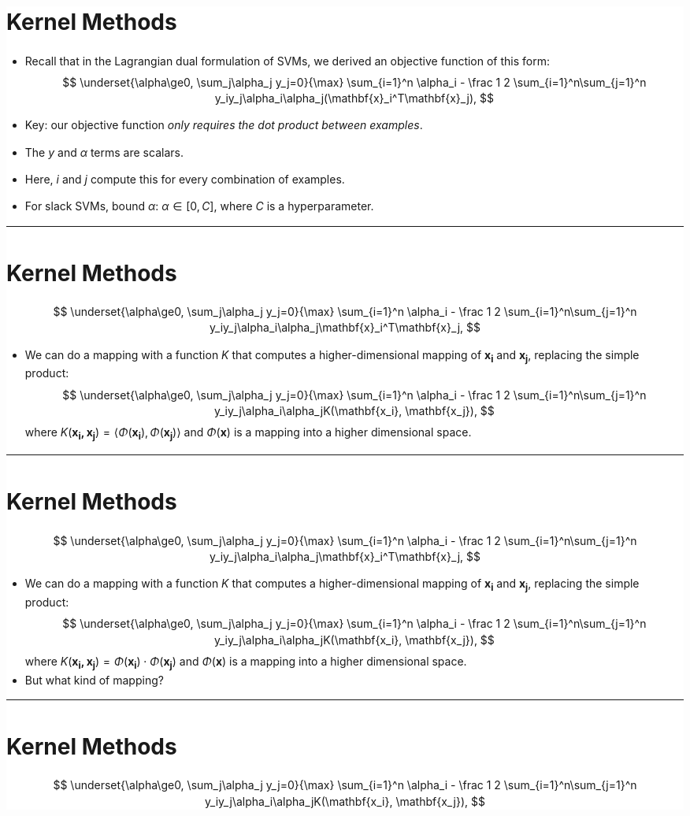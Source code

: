 # Kernel Methods
- Recall that in the Lagrangian dual formulation of SVMs, we derived an objective function of this form:
$$
\underset{\alpha\ge0, \sum_j\alpha_j y_j=0}{\max}  \sum_{i=1}^n \alpha_i - \frac 1 2 \sum_{i=1}^n\sum_{j=1}^n y_iy_j\alpha_i\alpha_j(\mathbf{x}_i^T\mathbf{x}_j),
$$

- Key: our objective function *only requires the dot product between examples*.
- The $y$ and $\alpha$ terms are scalars.
- Here, $i$ and $j$ compute this for every combination of examples.
- For slack SVMs, bound $\alpha$: $\alpha \in [0,C]$, where $C$ is a hyperparameter.

---
# Kernel Methods
$$
\underset{\alpha\ge0, \sum_j\alpha_j y_j=0}{\max}  \sum_{i=1}^n \alpha_i - \frac 1 2 \sum_{i=1}^n\sum_{j=1}^n y_iy_j\alpha_i\alpha_j\mathbf{x}_i^T\mathbf{x}_j,
$$

- We can do a mapping with a function $K$ that computes a higher-dimensional mapping of $\mathbf{x_i}$ and $\mathbf{x_j}$, replacing the simple product:
$$
\underset{\alpha\ge0, \sum_j\alpha_j y_j=0}{\max}  \sum_{i=1}^n \alpha_i - \frac 1 2 \sum_{i=1}^n\sum_{j=1}^n y_iy_j\alpha_i\alpha_jK(\mathbf{x_i}, \mathbf{x_j}),
$$
where $K(\mathbf{x_i,x_j})=\langle\Phi(\mathbf{x_i}), \Phi(\mathbf{x_j})\rangle$ and $\Phi(\mathbf{x})$ is a mapping into a higher dimensional space.

---
# Kernel Methods
$$
\underset{\alpha\ge0, \sum_j\alpha_j y_j=0}{\max}  \sum_{i=1}^n \alpha_i - \frac 1 2 \sum_{i=1}^n\sum_{j=1}^n y_iy_j\alpha_i\alpha_j\mathbf{x}_i^T\mathbf{x}_j,
$$

- We can do a mapping with a function $K$ that computes a higher-dimensional mapping of $\mathbf{x_i}$ and $\mathbf{x_j}$, replacing the simple product:
$$
\underset{\alpha\ge0, \sum_j\alpha_j y_j=0}{\max}  \sum_{i=1}^n \alpha_i - \frac 1 2 \sum_{i=1}^n\sum_{j=1}^n y_iy_j\alpha_i\alpha_jK(\mathbf{x_i}, \mathbf{x_j}),
$$
where $K(\mathbf{x_i,x_j})=\Phi(\mathbf{x_i}) \cdot \Phi(\mathbf{x_j})$ and $\Phi(\mathbf{x})$ is a mapping into a higher dimensional space.
- But what kind of mapping?
---
# Kernel Methods
$$
\underset{\alpha\ge0, \sum_j\alpha_j y_j=0}{\max}  \sum_{i=1}^n \alpha_i - \frac 1 2 \sum_{i=1}^n\sum_{j=1}^n y_iy_j\alpha_i\alpha_jK(\mathbf{x_i}, \mathbf{x_j}),
$$
